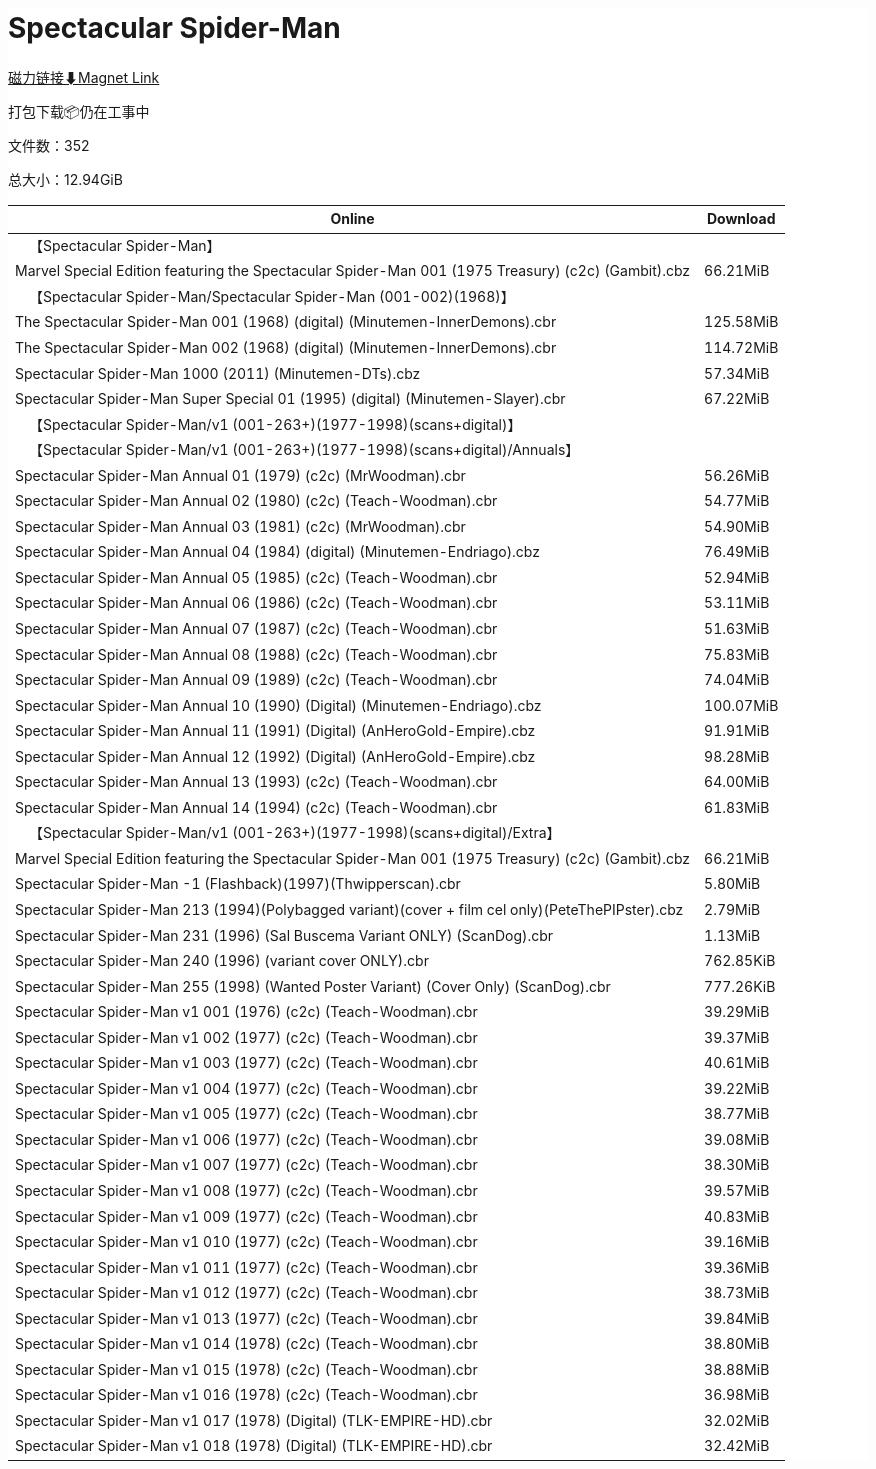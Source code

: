 # Spectacular Spider-Man

[磁力链接⬇Magnet Link](magnet:?xt=urn:btih:32154f78311b332bade84aa793cfae9c8c8bddd6&dn=Spectacular%20Spider-Man)

打包下载📦仍在工事中

文件数：352

总大小：12.94GiB

Online | Download
--- | ---
&emsp;【Spectacular Spider-Man】 | 
Marvel Special Edition featuring the Spectacular Spider-Man 001 (1975 Treasury) (c2c) (Gambit).cbz | 66.21MiB
&emsp;【Spectacular Spider-Man/Spectacular Spider-Man (001-002)(1968)】 | 
The Spectacular Spider-Man 001 (1968) (digital) (Minutemen-InnerDemons).cbr | 125.58MiB
The Spectacular Spider-Man 002 (1968) (digital) (Minutemen-InnerDemons).cbr | 114.72MiB
Spectacular Spider-Man 1000 (2011) (Minutemen-DTs).cbz | 57.34MiB
Spectacular Spider-Man Super Special 01 (1995) (digital) (Minutemen-Slayer).cbr | 67.22MiB
&emsp;【Spectacular Spider-Man/v1 (001-263+)(1977-1998)(scans+digital)】 | 
&emsp;【Spectacular Spider-Man/v1 (001-263+)(1977-1998)(scans+digital)/Annuals】 | 
Spectacular Spider-Man Annual 01 (1979) (c2c) (MrWoodman).cbr | 56.26MiB
Spectacular Spider-Man Annual 02 (1980) (c2c) (Teach-Woodman).cbr | 54.77MiB
Spectacular Spider-Man Annual 03 (1981) (c2c) (MrWoodman).cbr | 54.90MiB
Spectacular Spider-Man Annual 04 (1984) (digital) (Minutemen-Endriago).cbz | 76.49MiB
Spectacular Spider-Man Annual 05 (1985) (c2c) (Teach-Woodman).cbr | 52.94MiB
Spectacular Spider-Man Annual 06 (1986) (c2c) (Teach-Woodman).cbr | 53.11MiB
Spectacular Spider-Man Annual 07 (1987) (c2c) (Teach-Woodman).cbr | 51.63MiB
Spectacular Spider-Man Annual 08 (1988) (c2c) (Teach-Woodman).cbr | 75.83MiB
Spectacular Spider-Man Annual 09 (1989) (c2c) (Teach-Woodman).cbr | 74.04MiB
Spectacular Spider-Man Annual 10 (1990) (Digital) (Minutemen-Endriago).cbz | 100.07MiB
Spectacular Spider-Man Annual 11 (1991) (Digital) (AnHeroGold-Empire).cbz | 91.91MiB
Spectacular Spider-Man Annual 12 (1992) (Digital) (AnHeroGold-Empire).cbz | 98.28MiB
Spectacular Spider-Man Annual 13 (1993) (c2c) (Teach-Woodman).cbr | 64.00MiB
Spectacular Spider-Man Annual 14 (1994) (c2c) (Teach-Woodman).cbr | 61.83MiB
&emsp;【Spectacular Spider-Man/v1 (001-263+)(1977-1998)(scans+digital)/Extra】 | 
Marvel Special Edition featuring the Spectacular Spider-Man 001 (1975 Treasury) (c2c) (Gambit).cbz | 66.21MiB
Spectacular Spider-Man -1 (Flashback)(1997)(Thwipperscan).cbr | 5.80MiB
Spectacular Spider-Man 213 (1994)(Polybagged variant)(cover + film cel only)(PeteThePIPster).cbz | 2.79MiB
Spectacular Spider-Man 231 (1996) (Sal Buscema Variant ONLY) (ScanDog).cbr | 1.13MiB
Spectacular Spider-Man 240 (1996) (variant cover ONLY).cbr | 762.85KiB
Spectacular Spider-Man 255 (1998) (Wanted Poster Variant) (Cover Only) (ScanDog).cbr | 777.26KiB
Spectacular Spider-Man v1 001 (1976) (c2c) (Teach-Woodman).cbr | 39.29MiB
Spectacular Spider-Man v1 002 (1977) (c2c) (Teach-Woodman).cbr | 39.37MiB
Spectacular Spider-Man v1 003 (1977) (c2c) (Teach-Woodman).cbr | 40.61MiB
Spectacular Spider-Man v1 004 (1977) (c2c) (Teach-Woodman).cbr | 39.22MiB
Spectacular Spider-Man v1 005 (1977) (c2c) (Teach-Woodman).cbr | 38.77MiB
Spectacular Spider-Man v1 006 (1977) (c2c) (Teach-Woodman).cbr | 39.08MiB
Spectacular Spider-Man v1 007 (1977) (c2c) (Teach-Woodman).cbr | 38.30MiB
Spectacular Spider-Man v1 008 (1977) (c2c) (Teach-Woodman).cbr | 39.57MiB
Spectacular Spider-Man v1 009 (1977) (c2c) (Teach-Woodman).cbr | 40.83MiB
Spectacular Spider-Man v1 010 (1977) (c2c) (Teach-Woodman).cbr | 39.16MiB
Spectacular Spider-Man v1 011 (1977) (c2c) (Teach-Woodman).cbr | 39.36MiB
Spectacular Spider-Man v1 012 (1977) (c2c) (Teach-Woodman).cbr | 38.73MiB
Spectacular Spider-Man v1 013 (1977) (c2c) (Teach-Woodman).cbr | 39.84MiB
Spectacular Spider-Man v1 014 (1978) (c2c) (Teach-Woodman).cbr | 38.80MiB
Spectacular Spider-Man v1 015 (1978) (c2c) (Teach-Woodman).cbr | 38.88MiB
Spectacular Spider-Man v1 016 (1978) (c2c) (Teach-Woodman).cbr | 36.98MiB
Spectacular Spider-Man v1 017 (1978) (Digital) (TLK-EMPIRE-HD).cbr | 32.02MiB
Spectacular Spider-Man v1 018 (1978) (Digital) (TLK-EMPIRE-HD).cbr | 32.42MiB